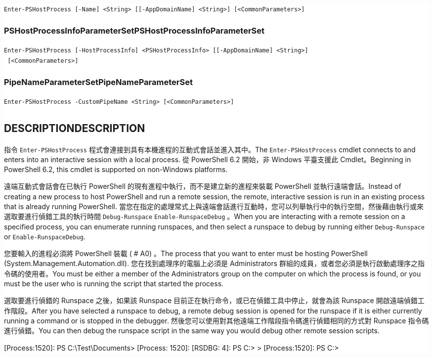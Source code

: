 ```
Enter-PSHostProcess [-Name] <String> [[-AppDomainName] <String>] [<CommonParameters>]
```

### <span data-ttu-id="5a8ba-110">PSHostProcessInfoParameterSet</span><span class="sxs-lookup"><span data-stu-id="5a8ba-110">PSHostProcessInfoParameterSet</span></span>

```
Enter-PSHostProcess [-HostProcessInfo] <PSHostProcessInfo> [[-AppDomainName] <String>]
 [<CommonParameters>]
```

### <span data-ttu-id="5a8ba-111">PipeNameParameterSet</span><span class="sxs-lookup"><span data-stu-id="5a8ba-111">PipeNameParameterSet</span></span>

```
Enter-PSHostProcess -CustomPipeName <String> [<CommonParameters>]
```

## <span data-ttu-id="5a8ba-112">DESCRIPTION</span><span class="sxs-lookup"><span data-stu-id="5a8ba-112">DESCRIPTION</span></span>

<span data-ttu-id="5a8ba-113">指令 `Enter-PSHostProcess` 程式會連接到具有本機進程的互動式會話並進入其中。</span><span class="sxs-lookup"><span data-stu-id="5a8ba-113">The `Enter-PSHostProcess` cmdlet connects to and enters into an interactive session with a local process.</span></span> <span data-ttu-id="5a8ba-114">從 PowerShell 6.2 開始，非 Windows 平臺支援此 Cmdlet。</span><span class="sxs-lookup"><span data-stu-id="5a8ba-114">Beginning in PowerShell 6.2, this cmdlet is supported on non-Windows platforms.</span></span>

<span data-ttu-id="5a8ba-115">遠端互動式會話會在已執行 PowerShell 的現有進程中執行，而不是建立新的進程來裝載 PowerShell 並執行遠端會話。</span><span class="sxs-lookup"><span data-stu-id="5a8ba-115">Instead of creating a new process to host PowerShell and run a remote session, the remote, interactive session is run in an existing process that is already running PowerShell.</span></span> <span data-ttu-id="5a8ba-116">當您在指定的處理常式上與遠端會話進行互動時，您可以列舉執行中的執行空間，然後藉由執行或來選取要進行偵錯工具的執行時間 `Debug-Runspace` `Enable-RunspaceDebug` 。</span><span class="sxs-lookup"><span data-stu-id="5a8ba-116">When you are interacting with a remote session on a specified process, you can enumerate running runspaces, and then select a runspace to debug by running either `Debug-Runspace` or `Enable-RunspaceDebug`.</span></span>

<span data-ttu-id="5a8ba-117">您要輸入的進程必須將 PowerShell 裝載 ( # A0) 。</span><span class="sxs-lookup"><span data-stu-id="5a8ba-117">The process that you want to enter must be hosting PowerShell (System.Management.Automation.dll).</span></span>
<span data-ttu-id="5a8ba-118">您在找到處理序的電腦上必須是 Administrators 群組的成員，或者您必須是執行啟動處理序之指令碼的使用者。</span><span class="sxs-lookup"><span data-stu-id="5a8ba-118">You must be either a member of the Administrators group on the computer on which the process is found, or you must be the user who is running the script that started the process.</span></span>

<span data-ttu-id="5a8ba-119">選取要進行偵錯的 Runspace 之後，如果該 Runspace 目前正在執行命令，或已在偵錯工具中停止，就會為該 Runspace 開啟遠端偵錯工作階段。</span><span class="sxs-lookup"><span data-stu-id="5a8ba-119">After you have selected a runspace to debug, a remote debug session is opened for the runspace if it is either currently running a command or is stopped in the debugger.</span></span> <span data-ttu-id="5a8ba-120">然後您可以使用對其他遠端工作階段指令碼進行偵錯相同的方式對 Runspace 指令碼進行偵錯。</span><span class="sxs-lookup"><span data-stu-id="5a8ba-120">You can then debug the runspace script in the same way you would debug other remote session scripts.</span></span>


[Process:1520]: PS C:\Test\Documents>
[Process: 1520]: [RSDBG: 4]: PS C:\> >
[Process:1520]: PS C:\>